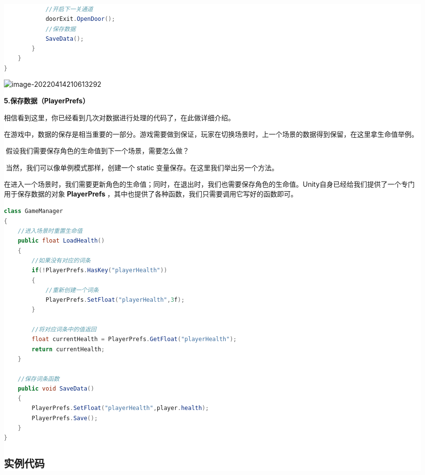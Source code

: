 ~~~c#
            //开启下一关通道
            doorExit.OpenDoor();
            //保存数据
            SaveData();
        }
    }
}
~~~

![image-20220414210613292](C:\Users\liaoz\AppData\Roaming\Typora\typora-user-images\image-20220414210613292.png)



**5.保存数据（PlayerPrefs）**

​	相信看到这里，你已经看到几次对数据进行处理的代码了，在此做详细介绍。

​	在游戏中，数据的保存是相当重要的一部分。游戏需要做到保证，玩家在切换场景时，上一个场景的数据得到保留，在这里拿生命值举例。

​	假设我们需要保存角色的生命值到下一个场景，需要怎么做？

​	当然，我们可以像单例模式那样，创建一个 static 变量保存。在这里我们举出另一个方法。

​	在进入一个场景时，我们需要更新角色的生命值；同时，在退出时，我们也需要保存角色的生命值。Unity自身已经给我们提供了一个专门用于保存数据的对象 **PlayerPrefs** ，其中也提供了各种函数，我们只需要调用它写好的函数即可。

~~~c#
class GameManager
{
    //进入场景时重置生命值
    public float LoadHealth()
    {
        //如果没有对应的词条
        if(!PlayerPrefs.HasKey("playerHealth"))
        {
            //重新创建一个词条
            PlayerPrefs.SetFloat("playerHealth",3f);
        }

        //将对应词条中的值返回
        float currentHealth = PlayerPrefs.GetFloat("playerHealth");
        return currentHealth;
    }

    //保存词条函数
    public void SaveData()
    {
        PlayerPrefs.SetFloat("playerHealth",player.health);
        PlayerPrefs.Save();
    }
}
~~~



## 实例代码
